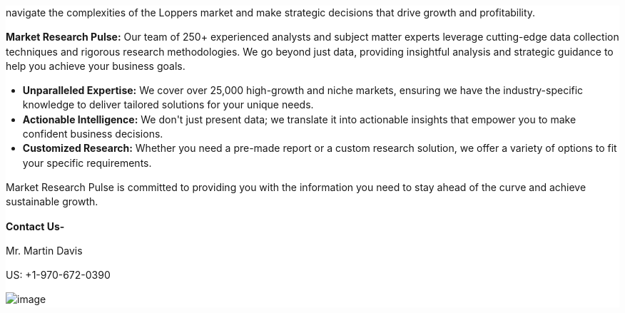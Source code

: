 navigate the complexities of the Loppers market and make strategic decisions that drive growth and profitability.</p><p><strong>Market Research Pulse:</strong>&nbsp;Our team of 250+ experienced analysts and subject matter experts leverage cutting-edge data collection techniques and rigorous research methodologies. We go beyond just data, providing insightful analysis and strategic guidance to help you achieve your business goals.</p><ul><li><strong>Unparalleled Expertise:</strong>&nbsp;We cover over 25,000 high-growth and niche markets, ensuring we have the industry-specific knowledge to deliver tailored solutions for your unique needs.</li><li><strong>Actionable Intelligence:</strong>&nbsp;We don't just present data; we translate it into actionable insights that empower you to make confident business decisions.</li><li><strong>Customized Research:</strong>&nbsp;Whether you need a pre-made report or a custom research solution, we offer a variety of options to fit your specific requirements.</li></ul><p>Market Research Pulse is committed to providing you with the information you need to stay ahead of the curve and achieve sustainable growth.</p><p><strong>Contact Us-</strong></p><p>Mr. Martin Davis</p><p>US: +1-970-672-0390</p>
![image](https://github.com/user-attachments/assets/efa0fe17-56b4-4478-8ac3-ea084c400fb9)
